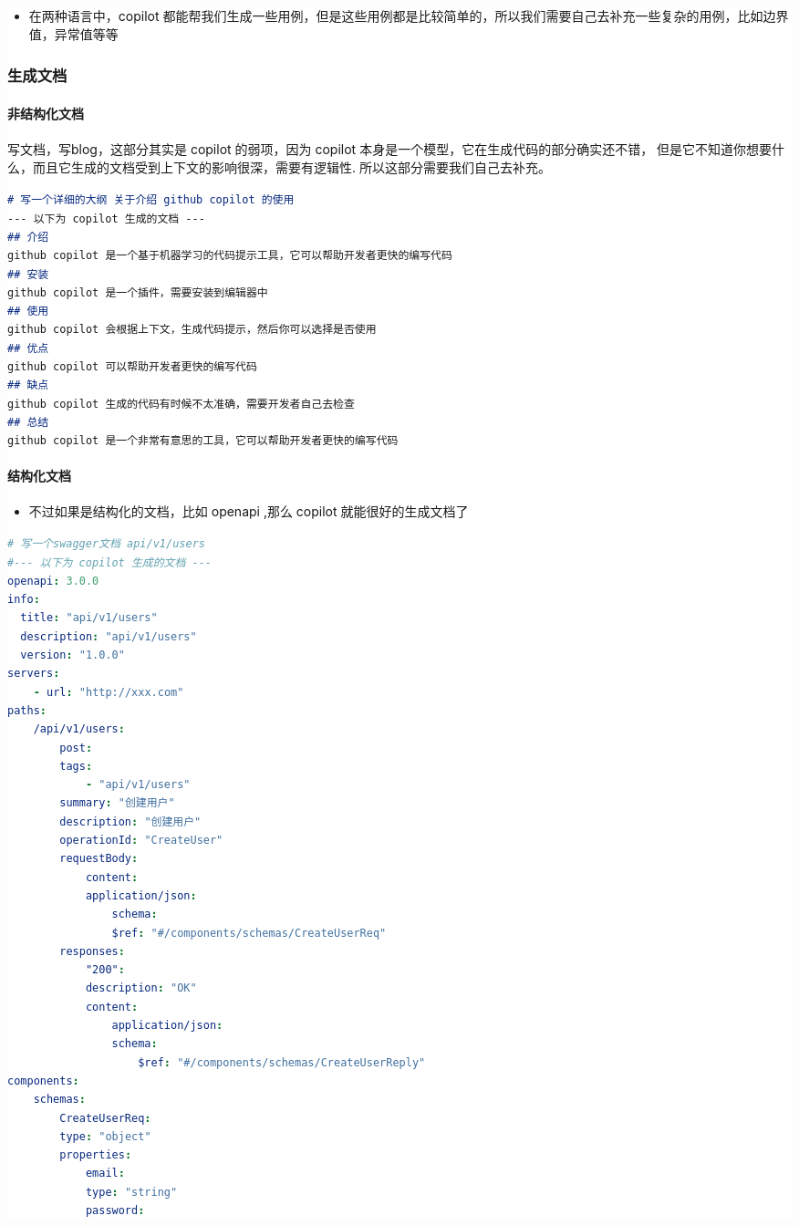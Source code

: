 - 在两种语言中，copilot 都能帮我们生成一些用例，但是这些用例都是比较简单的，所以我们需要自己去补充一些复杂的用例，比如边界值，异常值等等

### 生成文档

#### 非结构化文档
写文档，写blog，这部分其实是 copilot 的弱项，因为 copilot 本身是一个模型，它在生成代码的部分确实还不错，
但是它不知道你想要什么，而且它生成的文档受到上下文的影响很深，需要有逻辑性. 所以这部分需要我们自己去补充。

```markdown
# 写一个详细的大纲 关于介绍 github copilot 的使用
--- 以下为 copilot 生成的文档 ---
## 介绍
github copilot 是一个基于机器学习的代码提示工具，它可以帮助开发者更快的编写代码
## 安装
github copilot 是一个插件，需要安装到编辑器中
## 使用
github copilot 会根据上下文，生成代码提示，然后你可以选择是否使用
## 优点
github copilot 可以帮助开发者更快的编写代码
## 缺点
github copilot 生成的代码有时候不太准确，需要开发者自己去检查
## 总结
github copilot 是一个非常有意思的工具，它可以帮助开发者更快的编写代码
```
#### 结构化文档
- 不过如果是结构化的文档，比如 openapi ,那么 copilot 就能很好的生成文档了
```yaml
# 写一个swagger文档 api/v1/users
#--- 以下为 copilot 生成的文档 ---
openapi: 3.0.0
info:
  title: "api/v1/users"
  description: "api/v1/users"
  version: "1.0.0"
servers:
    - url: "http://xxx.com"
paths:
    /api/v1/users:
        post:
        tags:
            - "api/v1/users"
        summary: "创建用户"
        description: "创建用户"
        operationId: "CreateUser"
        requestBody:
            content:
            application/json:
                schema:
                $ref: "#/components/schemas/CreateUserReq"
        responses:
            "200":
            description: "OK"
            content:
                application/json:
                schema:
                    $ref: "#/components/schemas/CreateUserReply"
components:
    schemas:
        CreateUserReq:
        type: "object"
        properties:
            email:
            type: "string"
            password:
```